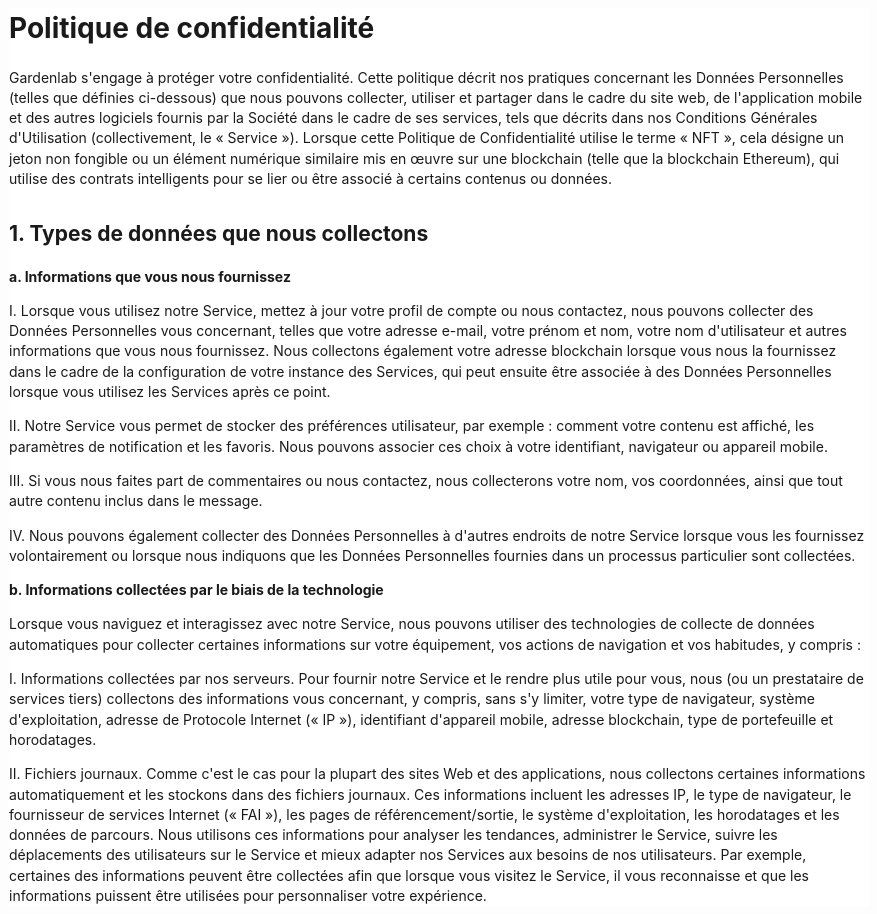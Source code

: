 # Politique de confidentialité

Gardenlab s'engage à protéger votre confidentialité. Cette politique décrit nos pratiques concernant les Données Personnelles (telles que définies ci-dessous) que nous pouvons collecter, utiliser et partager dans le cadre du site web, de l'application mobile et des autres logiciels fournis par la Société dans le cadre de ses services, tels que décrits dans nos Conditions Générales d'Utilisation (collectivement, le « Service »). Lorsque cette Politique de Confidentialité utilise le terme « NFT », cela désigne un jeton non fongible ou un élément numérique similaire mis en œuvre sur une blockchain (telle que la blockchain Ethereum), qui utilise des contrats intelligents pour se lier ou être associé à certains contenus ou données.

## 1. Types de données que nous collectons

**a. Informations que vous nous fournissez**

I. Lorsque vous utilisez notre Service, mettez à jour votre profil de compte ou nous contactez, nous pouvons collecter des Données Personnelles vous concernant, telles que votre adresse e-mail, votre prénom et nom, votre nom d'utilisateur et autres informations que vous nous fournissez. Nous collectons également votre adresse blockchain lorsque vous nous la fournissez dans le cadre de la configuration de votre instance des Services, qui peut ensuite être associée à des Données Personnelles lorsque vous utilisez les Services après ce point.

II. Notre Service vous permet de stocker des préférences utilisateur, par exemple : comment votre contenu est affiché, les paramètres de notification et les favoris. Nous pouvons associer ces choix à votre identifiant, navigateur ou appareil mobile.

III. Si vous nous faites part de commentaires ou nous contactez, nous collecterons votre nom, vos coordonnées, ainsi que tout autre contenu inclus dans le message.

IV. Nous pouvons également collecter des Données Personnelles à d'autres endroits de notre Service lorsque vous les fournissez volontairement ou lorsque nous indiquons que les Données Personnelles fournies dans un processus particulier sont collectées.

**b. Informations collectées par le biais de la technologie**

Lorsque vous naviguez et interagissez avec notre Service, nous pouvons utiliser des technologies de collecte de données automatiques pour collecter certaines informations sur votre équipement, vos actions de navigation et vos habitudes, y compris :

I. Informations collectées par nos serveurs. Pour fournir notre Service et le rendre plus utile pour vous, nous (ou un prestataire de services tiers) collectons des informations vous concernant, y compris, sans s'y limiter, votre type de navigateur, système d'exploitation, adresse de Protocole Internet (« IP »), identifiant d'appareil mobile, adresse blockchain, type de portefeuille et horodatages.

II. Fichiers journaux. Comme c'est le cas pour la plupart des sites Web et des applications, nous collectons certaines informations automatiquement et les stockons dans des fichiers journaux. Ces informations incluent les adresses IP, le type de navigateur, le fournisseur de services Internet (« FAI »), les pages de référencement/sortie, le système d'exploitation, les horodatages et les données de parcours. Nous utilisons ces informations pour analyser les tendances, administrer le Service, suivre les déplacements des utilisateurs sur le Service et mieux adapter nos Services aux besoins de nos utilisateurs. Par exemple, certaines des informations peuvent être collectées afin que lorsque vous visitez le Service, il vous reconnaisse et que les informations puissent être utilisées pour personnaliser votre expérience.
